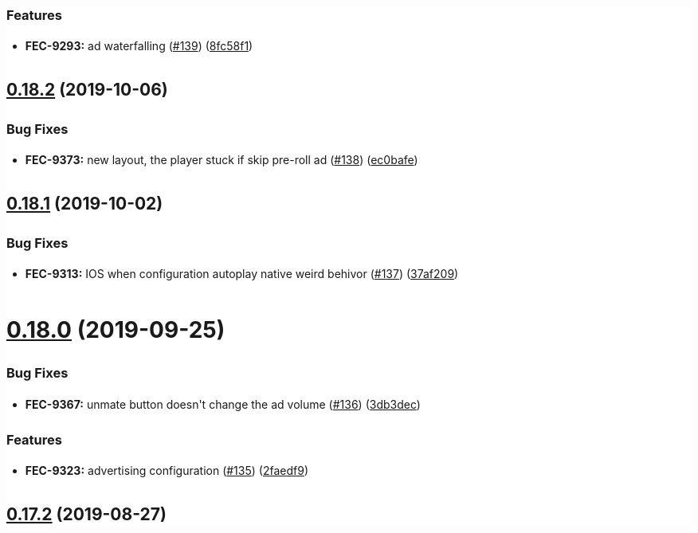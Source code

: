 ### Features

* **FEC-9293:** ad waterfalling ([#139](https://github.com/kaltura/playkit-js-ima/issues/139)) ([8fc58f1](https://github.com/kaltura/playkit-js-ima/commit/8fc58f1))



<a name="0.18.2"></a>
## [0.18.2](https://github.com/kaltura/playkit-js-ima/compare/v0.18.1...v0.18.2) (2019-10-06)


### Bug Fixes

* **FEC-9373:** new layout, the player stuck if skip pre-roll ad ([#138](https://github.com/kaltura/playkit-js-ima/issues/138)) ([ec0bafe](https://github.com/kaltura/playkit-js-ima/commit/ec0bafe))



<a name="0.18.1"></a>
## [0.18.1](https://github.com/kaltura/playkit-js-ima/compare/v0.18.0...v0.18.1) (2019-10-02)


### Bug Fixes

* **FEC-9313:** IOS when configuration autoplay native weird behivor ([#137](https://github.com/kaltura/playkit-js-ima/issues/137)) ([37af209](https://github.com/kaltura/playkit-js-ima/commit/37af209))



<a name="0.18.0"></a>
# [0.18.0](https://github.com/kaltura/playkit-js-ima/compare/v0.17.2...v0.18.0) (2019-09-25)


### Bug Fixes

* **FEC-9367:** unmate button doesn't change the ad volume ([#136](https://github.com/kaltura/playkit-js-ima/issues/136)) ([3db3dec](https://github.com/kaltura/playkit-js-ima/commit/3db3dec))


### Features

* **FEC-9323:** advertising configuration ([#135](https://github.com/kaltura/playkit-js-ima/issues/135)) ([2faedf9](https://github.com/kaltura/playkit-js-ima/commit/2faedf9))



<a name="0.17.2"></a>
## [0.17.2](https://github.com/kaltura/playkit-js-ima/compare/v0.17.1...v0.17.2) (2019-08-27)
